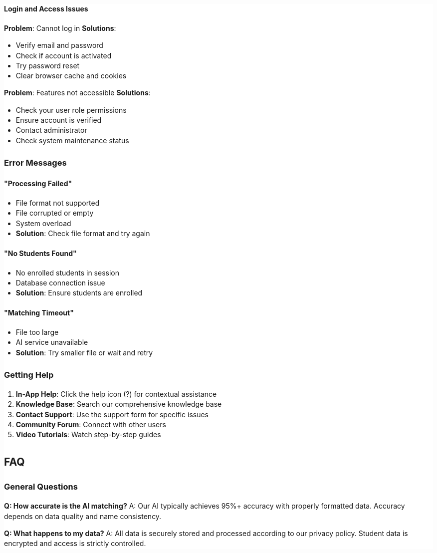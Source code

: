 #### Login and Access Issues

**Problem**: Cannot log in
**Solutions**:
- Verify email and password
- Check if account is activated
- Try password reset
- Clear browser cache and cookies

**Problem**: Features not accessible
**Solutions**:
- Check your user role permissions
- Ensure account is verified
- Contact administrator
- Check system maintenance status

### Error Messages

#### "Processing Failed"
- File format not supported
- File corrupted or empty
- System overload
- **Solution**: Check file format and try again

#### "No Students Found"
- No enrolled students in session
- Database connection issue
- **Solution**: Ensure students are enrolled

#### "Matching Timeout"
- File too large
- AI service unavailable
- **Solution**: Try smaller file or wait and retry

### Getting Help

1. **In-App Help**: Click the help icon (?) for contextual assistance
2. **Knowledge Base**: Search our comprehensive knowledge base
3. **Contact Support**: Use the support form for specific issues
4. **Community Forum**: Connect with other users
5. **Video Tutorials**: Watch step-by-step guides

## FAQ

### General Questions

**Q: How accurate is the AI matching?**
A: Our AI typically achieves 95%+ accuracy with properly formatted data. Accuracy depends on data quality and name consistency.

**Q: What happens to my data?**
A: All data is securely stored and processed according to our privacy policy. Student data is encrypted and access is strictly controlled.
